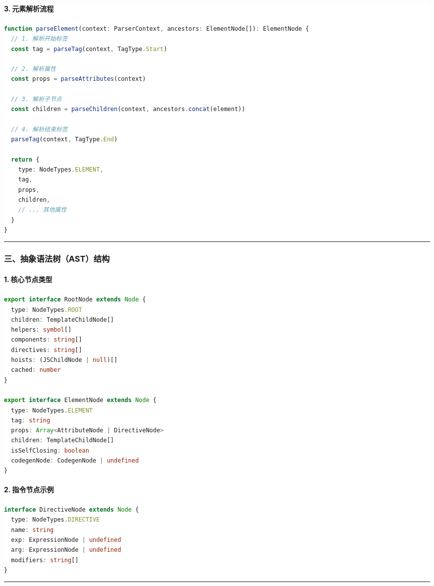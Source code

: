 #### 3. 元素解析流程
```typescript
function parseElement(context: ParserContext, ancestors: ElementNode[]): ElementNode {
  // 1. 解析开始标签
  const tag = parseTag(context, TagType.Start)
  
  // 2. 解析属性
  const props = parseAttributes(context)
  
  // 3. 解析子节点
  const children = parseChildren(context, ancestors.concat(element))
  
  // 4. 解析结束标签
  parseTag(context, TagType.End)
  
  return {
    type: NodeTypes.ELEMENT,
    tag,
    props,
    children,
    // ... 其他属性
  }
}
```

---

### 三、抽象语法树（AST）结构

#### 1. 核心节点类型
```typescript
export interface RootNode extends Node {
  type: NodeTypes.ROOT
  children: TemplateChildNode[]
  helpers: symbol[]
  components: string[]
  directives: string[]
  hoists: (JSChildNode | null)[]
  cached: number
}

export interface ElementNode extends Node {
  type: NodeTypes.ELEMENT
  tag: string
  props: Array<AttributeNode | DirectiveNode>
  children: TemplateChildNode[]
  isSelfClosing: boolean
  codegenNode: CodegenNode | undefined
}
```

#### 2. 指令节点示例
```typescript
interface DirectiveNode extends Node {
  type: NodeTypes.DIRECTIVE
  name: string
  exp: ExpressionNode | undefined
  arg: ExpressionNode | undefined
  modifiers: string[]
}
```

---
